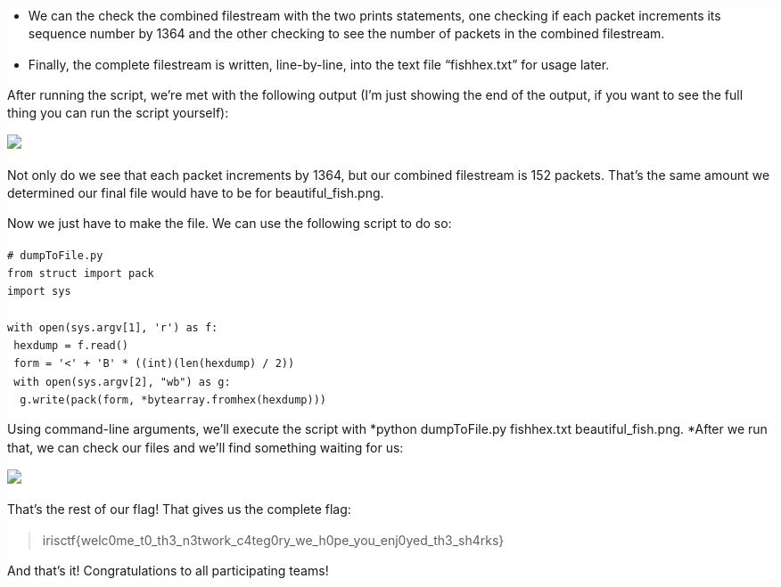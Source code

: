 * We can the check the combined filestream with the two prints statements, one checking if each packet increments its sequence number by 1364 and the other checking to see the number of packets in the combined filestream.

* Finally, the complete filestream is written, line-by-line, into the text file “fishhex.txt” for usage later.

After running the script, we’re met with the following output (I’m just showing the end of the output, if you want to see the full thing you can run the script yourself):

![](https://cdn-images-1.medium.com/max/2000/1*GNxTP2ltwhAT648RnZ1BNQ.png)

Not only do we see that each packet increments by 1364, but our combined filestream is 152 packets. That’s the same amount we determined our final file would have to be for beautiful_fish.png.

Now we just have to make the file. We can use the following script to do so:

    # dumpToFile.py
    from struct import pack
    import sys
    
    with open(sys.argv[1], 'r') as f:
     hexdump = f.read()
     form = '<' + 'B' * ((int)(len(hexdump) / 2))
     with open(sys.argv[2], "wb") as g:
      g.write(pack(form, *bytearray.fromhex(hexdump)))

Using command-line arguments, we’ll execute the script with *python dumpToFile.py fishhex.txt beautiful_fish.png. *After we run that, we can check our files and we’ll find something waiting for us:

![](https://cdn-images-1.medium.com/max/2216/1*5BAD3eAo3InXc3fck9IjfQ.png)

That’s the rest of our flag! That gives us the complete flag:
>  irisctf{welc0me_t0_th3_n3twork_c4teg0ry_we_h0pe_you_enj0yed_th3_sh4rks}

And that’s it! Congratulations to all participating teams!
